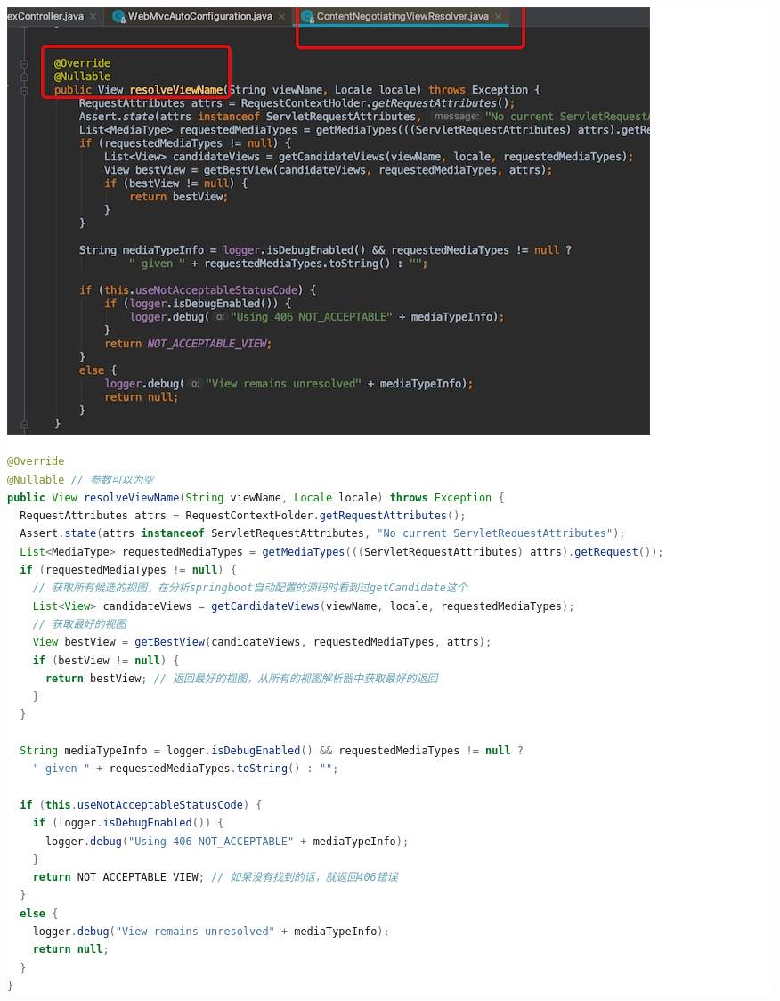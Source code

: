 ![](/assets/images/2020/icoding/springboot/resolver-view-name.jpg)

```java
@Override
@Nullable // 参数可以为空
public View resolveViewName(String viewName, Locale locale) throws Exception {
  RequestAttributes attrs = RequestContextHolder.getRequestAttributes();
  Assert.state(attrs instanceof ServletRequestAttributes, "No current ServletRequestAttributes");
  List<MediaType> requestedMediaTypes = getMediaTypes(((ServletRequestAttributes) attrs).getRequest());
  if (requestedMediaTypes != null) {
    // 获取所有候选的视图，在分析springboot自动配置的源码时看到过getCandidate这个
    List<View> candidateViews = getCandidateViews(viewName, locale, requestedMediaTypes);
    // 获取最好的视图
    View bestView = getBestView(candidateViews, requestedMediaTypes, attrs);
    if (bestView != null) {
      return bestView; // 返回最好的视图，从所有的视图解析器中获取最好的返回
    }
  }

  String mediaTypeInfo = logger.isDebugEnabled() && requestedMediaTypes != null ?
    " given " + requestedMediaTypes.toString() : "";

  if (this.useNotAcceptableStatusCode) {
    if (logger.isDebugEnabled()) {
      logger.debug("Using 406 NOT_ACCEPTABLE" + mediaTypeInfo);
    }
    return NOT_ACCEPTABLE_VIEW; // 如果没有找到的话，就返回406错误
  }
  else {
    logger.debug("View remains unresolved" + mediaTypeInfo);
    return null;
  }
}
```
